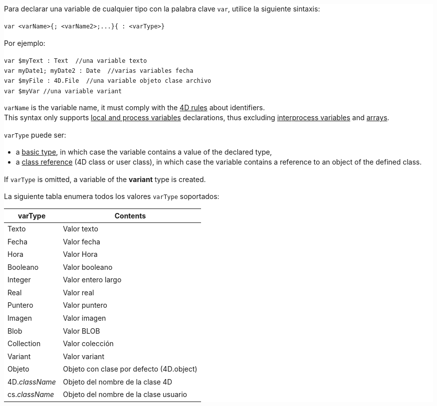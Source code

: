 Para declarar una variable de cualquier tipo con la palabra clave `var`, utilice la siguiente sintaxis:

`var <varName>{; <varName2>;...}{ : <varType>}`

Por ejemplo:

```4d
var $myText : Text  //una variable texto
var myDate1; myDate2 : Date  //varias variables fecha
var $myFile : 4D.File  //una variable objeto clase archivo
var $myVar //una variable variant
```

`varName` is the variable name, it must comply with the [4D rules](Concepts/identifiers.md) about identifiers.   
This syntax only supports [local and process variables](#local-process-and-interprocess-variables) declarations, thus excluding [interprocess variables](#interprocess-variables) and [arrays](Concepts/arrays.md).

`varType` puede ser:

- a [basic type](Concepts/data-types.md), in which case the variable contains a value of the declared type,
- a [class reference](Concepts/classes.md) (4D class or user class), in which case the variable contains a reference to an object of the defined class.

If `varType` is omitted, a variable of the **variant** type is created.

La siguiente tabla enumera todos los valores `varType` soportados:

| varType        | Contents                                 |
| -------------- | ---------------------------------------- |
| Texto          | Valor texto                              |
| Fecha          | Valor fecha                              |
| Hora           | Valor Hora                               |
| Booleano       | Valor booleano                           |
| Integer        | Valor entero largo                       |
| Real           | Valor real                               |
| Puntero        | Valor puntero                            |
| Imagen         | Valor imagen                             |
| Blob           | Valor BLOB                               |
| Collection     | Valor colección                          |
| Variant        | Valor variant                            |
| Objeto         | Objeto con clase por defecto (4D.object) |
| 4D.*className* | Objeto del nombre de la clase 4D         |
| cs.*className* | Objeto del nombre de la clase usuario    |
